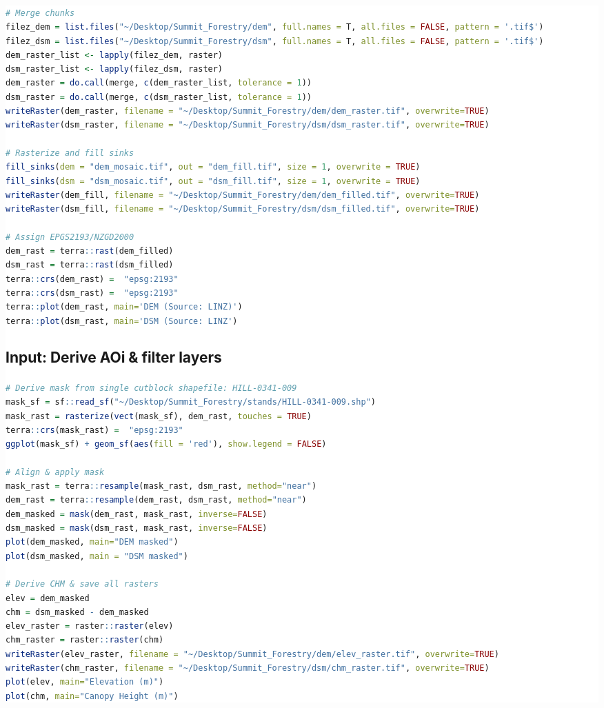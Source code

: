 ``` r
# Merge chunks
filez_dem = list.files("~/Desktop/Summit_Forestry/dem", full.names = T, all.files = FALSE, pattern = '.tif$') 
filez_dsm = list.files("~/Desktop/Summit_Forestry/dsm", full.names = T, all.files = FALSE, pattern = '.tif$') 
dem_raster_list <- lapply(filez_dem, raster)
dsm_raster_list <- lapply(filez_dsm, raster)
dem_raster = do.call(merge, c(dem_raster_list, tolerance = 1))
dsm_raster = do.call(merge, c(dsm_raster_list, tolerance = 1))
writeRaster(dem_raster, filename = "~/Desktop/Summit_Forestry/dem/dem_raster.tif", overwrite=TRUE)
writeRaster(dsm_raster, filename = "~/Desktop/Summit_Forestry/dsm/dsm_raster.tif", overwrite=TRUE)

# Rasterize and fill sinks
fill_sinks(dem = "dem_mosaic.tif", out = "dem_fill.tif", size = 1, overwrite = TRUE)
fill_sinks(dsm = "dsm_mosaic.tif", out = "dsm_fill.tif", size = 1, overwrite = TRUE)
writeRaster(dem_fill, filename = "~/Desktop/Summit_Forestry/dem/dem_filled.tif", overwrite=TRUE)
writeRaster(dsm_fill, filename = "~/Desktop/Summit_Forestry/dsm/dsm_filled.tif", overwrite=TRUE)

# Assign EPGS2193/NZGD2000
dem_rast = terra::rast(dem_filled)
dsm_rast = terra::rast(dsm_filled)
terra::crs(dem_rast) =  "epsg:2193"
terra::crs(dsm_rast) =  "epsg:2193"
terra::plot(dem_rast, main='DEM (Source: LINZ)') 
terra::plot(dsm_rast, main='DSM (Source: LINZ') 
```

## Input: Derive AOi & filter layers

``` r
# Derive mask from single cutblock shapefile: HILL-0341-009
mask_sf = sf::read_sf("~/Desktop/Summit_Forestry/stands/HILL-0341-009.shp")
mask_rast = rasterize(vect(mask_sf), dem_rast, touches = TRUE)
terra::crs(mask_rast) =  "epsg:2193"
ggplot(mask_sf) + geom_sf(aes(fill = 'red'), show.legend = FALSE)

# Align & apply mask
mask_rast = terra::resample(mask_rast, dsm_rast, method="near")
dem_rast = terra::resample(dem_rast, dsm_rast, method="near")
dem_masked = mask(dem_rast, mask_rast, inverse=FALSE)
dsm_masked = mask(dsm_rast, mask_rast, inverse=FALSE)
plot(dem_masked, main="DEM masked")
plot(dsm_masked, main = "DSM masked")

# Derive CHM & save all rasters
elev = dem_masked 
chm = dsm_masked - dem_masked
elev_raster = raster::raster(elev)
chm_raster = raster::raster(chm)
writeRaster(elev_raster, filename = "~/Desktop/Summit_Forestry/dem/elev_raster.tif", overwrite=TRUE)
writeRaster(chm_raster, filename = "~/Desktop/Summit_Forestry/dsm/chm_raster.tif", overwrite=TRUE)
plot(elev, main="Elevation (m)")
plot(chm, main="Canopy Height (m)")
```
